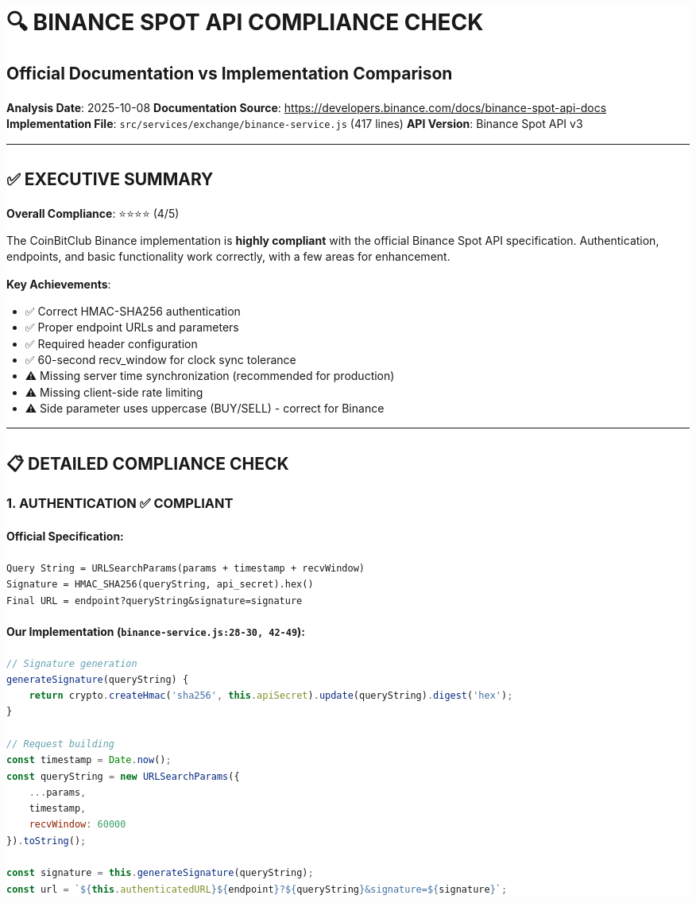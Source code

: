 # 🔍 BINANCE SPOT API COMPLIANCE CHECK
## Official Documentation vs Implementation Comparison

**Analysis Date**: 2025-10-08
**Documentation Source**: https://developers.binance.com/docs/binance-spot-api-docs
**Implementation File**: `src/services/exchange/binance-service.js` (417 lines)
**API Version**: Binance Spot API v3

---

## ✅ EXECUTIVE SUMMARY

**Overall Compliance**: ⭐⭐⭐⭐ (4/5)

The CoinBitClub Binance implementation is **highly compliant** with the official Binance Spot API specification. Authentication, endpoints, and basic functionality work correctly, with a few areas for enhancement.

**Key Achievements**:
- ✅ Correct HMAC-SHA256 authentication
- ✅ Proper endpoint URLs and parameters
- ✅ Required header configuration
- ✅ 60-second recv_window for clock sync tolerance
- ⚠️ Missing server time synchronization (recommended for production)
- ⚠️ Missing client-side rate limiting
- ⚠️ Side parameter uses uppercase (BUY/SELL) - correct for Binance

---

## 📋 DETAILED COMPLIANCE CHECK

### 1. AUTHENTICATION ✅ COMPLIANT

#### **Official Specification**:
```
Query String = URLSearchParams(params + timestamp + recvWindow)
Signature = HMAC_SHA256(queryString, api_secret).hex()
Final URL = endpoint?queryString&signature=signature
```

#### **Our Implementation** (`binance-service.js:28-30, 42-49`):
```javascript
// Signature generation
generateSignature(queryString) {
    return crypto.createHmac('sha256', this.apiSecret).update(queryString).digest('hex');
}

// Request building
const timestamp = Date.now();
const queryString = new URLSearchParams({
    ...params,
    timestamp,
    recvWindow: 60000
}).toString();

const signature = this.generateSignature(queryString);
const url = `${this.authenticatedURL}${endpoint}?${queryString}&signature=${signature}`;
```
